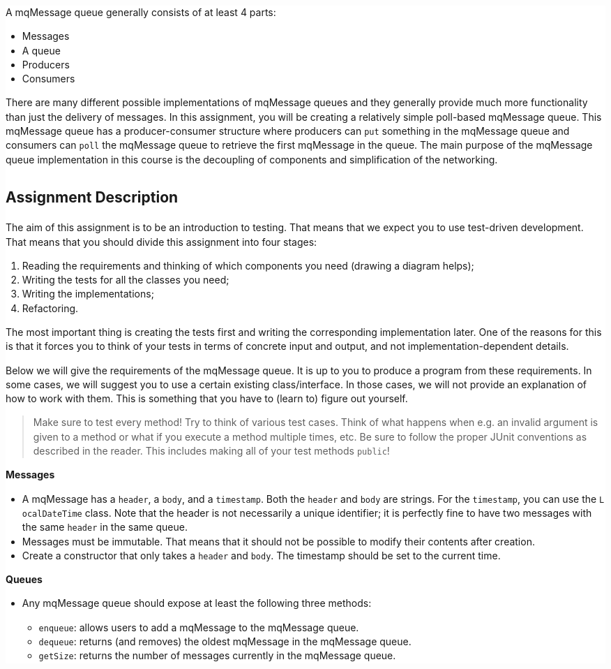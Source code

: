 A mqMessage queue generally consists of at least 4 parts:

- Messages
- A queue
- Producers
- Consumers

There are many different possible implementations of mqMessage queues and they generally provide much more functionality than just the delivery of messages. In this assignment, you will be creating a relatively simple poll-based mqMessage queue. This mqMessage queue has a producer-consumer structure where producers can `put` something in the mqMessage queue and consumers can `poll` the mqMessage queue to retrieve the first mqMessage in the queue. The main purpose of the mqMessage queue implementation in this course is the decoupling of components and simplification of the networking.

## Assignment Description

The aim of this assignment is to be an introduction to testing. That means that we expect you to use test-driven development. That means that you should divide this assignment into four stages:

1. Reading the requirements and thinking of which components you need (drawing a diagram helps);
2. Writing the tests for all the classes you need;
3. Writing the implementations;
4. Refactoring.

The most important thing is creating the tests first and writing the corresponding implementation later. One of the reasons for this is that it forces you to think of your tests in terms of concrete input and output, and not implementation-dependent details.

Below we will give the requirements of the mqMessage queue. It is up to you to produce a program from these requirements. In some cases, we will suggest you to use a certain existing class/interface. In those cases, we will not provide an explanation of how to work with them. This is something that you have to (learn to) figure out yourself.

> Make sure to test every method! Try to think of various test cases. Think of what happens when e.g. an invalid argument is given to a method or what if you execute a method multiple times, etc. Be sure to follow the proper JUnit conventions as described in the reader. This includes making all of your test methods `public`!

**Messages**

- A mqMessage has a `header`, a `body`, and a `timestamp`. Both the `header` and `body` are strings. For the `timestamp`, you can use the `LocalDateTime` class. Note that the header is not necessarily a unique identifier; it is perfectly fine to have two messages with the same `header` in the same queue.
- Messages must be immutable. That means that it should not be possible to modify their contents after creation.
- Create a constructor that only takes a `header` and `body`. The timestamp should be set to the current time.

**Queues**

- Any mqMessage queue should expose at least the following three methods:

	- `enqueue`: allows users to add a mqMessage to the mqMessage queue.
	- `dequeue`: returns (and removes) the oldest mqMessage in the mqMessage queue.
	- `getSize`: returns the number of messages currently in the mqMessage queue.
